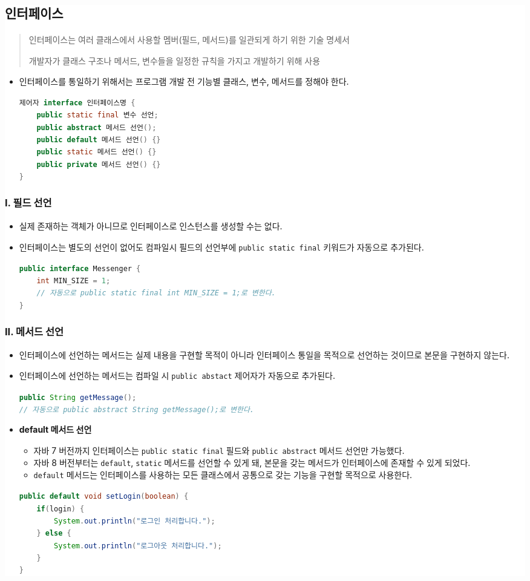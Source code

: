 



## 인터페이스

> 인터페이스는 여러 클래스에서 사용할 멤버(필드, 메서드)를 일관되게 하기 위한 기술 명세서
>
> 개발자가 클래스 구조나 메서드, 변수들을 일정한 규칙을 가지고 개발하기 위해 사용

- 인터페이스를 통일하기 위해서는 프로그램 개발 전 기능별 클래스, 변수, 메서드를 정해야 한다.

  ```java
  제어자 interface 인터페이스명 {
      public static final 변수 선언;
      public abstract 메서드 선언();
      public default 메서드 선언() {}
      public static 메서드 선언() {}
      public private 메서드 선언() {}
  }
  ```



### I. 필드 선언

- 실제 존재하는 객체가 아니므로 인터페이스로 인스턴스를 생성할 수는 없다.

- 인터페이스는 별도의 선언이 없어도 컴파일시 필드의 선언부에 `public static final` 키워드가 자동으로 추가된다.

  ```java
  public interface Messenger {
      int MIN_SIZE = 1;
      // 자동으로 public static final int MIN_SIZE = 1;로 변한다.
  }
  ```

### II. 메서드 선언

- 인터페이스에 선언하는 메서드는 실제 내용을 구현할 목적이 아니라 인터페이스 통일을 목적으로 선언하는 것이므로 본문을 구현하지 않는다.

- 인터페이스에 선언하는 메서드는 컴파일 시 `public abstact` 제어자가 자동으로 추가된다.

  ```java
  public String getMessage();
  // 자동으로 public abstract String getMessage();로 변한다.
  ```

- **default 메서드 선언**

  - 자바 7 버전까지 인터페이스는 `public static final` 필드와 `public abstract` 메서드 선언만 가능했다. 
  - 자바 8 버전부터는 `default`, `static` 메서드를 선언할 수 있게 돼, 본문을 갖는 메서드가 인터페이스에 존재할 수 있게 되었다.
  - `default` 메서드는 인터페이스를 사용하는 모든 클래스에서 공통으로 갖는 기능을 구현할 목적으로 사용한다.

  ```java
  public default void setLogin(boolean) {
      if(login) {
          System.out.println("로그인 처리합니다.");
      } else {
          System.out.println("로그아웃 처리합니다.");
      }
  }
  ```
